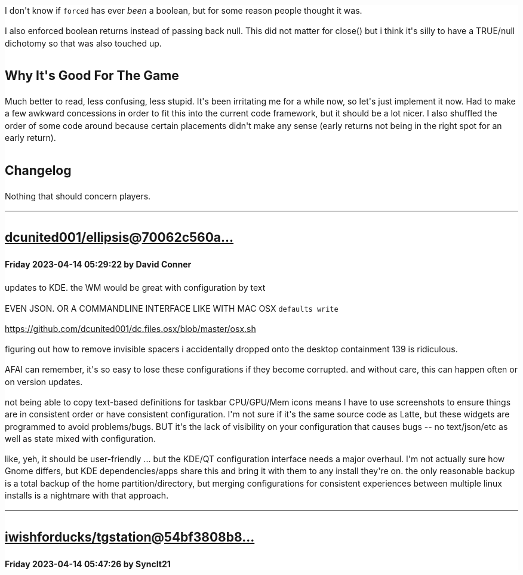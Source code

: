 I don't know if `forced` has ever _been_ a boolean, but for some reason
people thought it was.

I also enforced boolean returns instead of passing back null. This did
not matter for close() but i think it's silly to have a TRUE/null
dichotomy so that was also touched up.
## Why It's Good For The Game

Much better to read, less confusing, less stupid. It's been irritating
me for a while now, so let's just implement it now. Had to make a few
awkward concessions in order to fit this into the current code
framework, but it should be a lot nicer. I also shuffled the order of
some code around because certain placements didn't make any sense (early
returns not being in the right spot for an early return).
## Changelog
Nothing that should concern players.

---
## [dcunited001/ellipsis](https://github.com/dcunited001/ellipsis)@[70062c560a...](https://github.com/dcunited001/ellipsis/commit/70062c560a2f80ba48449b6e4f1d63edbf9ccbe5)
#### Friday 2023-04-14 05:29:22 by David Conner

updates to KDE. the WM would be great with configuration by text

EVEN JSON. OR A COMMANDLINE INTERFACE LIKE WITH MAC OSX `defaults write`

https://github.com/dcunited001/dc.files.osx/blob/master/osx.sh

figuring out how to remove invisible spacers i accidentally dropped onto the
desktop containment 139 is ridiculous.

AFAI can remember, it's so easy to lose these configurations if they become
corrupted. and without care, this can happen often or on version updates.

not being able to copy text-based definitions for taskbar CPU/GPU/Mem icons
means I have to use screenshots to ensure things are in consistent order or have
consistent configuration. I'm not sure if it's the same source code as Latte,
but these widgets are programmed to avoid problems/bugs. BUT it's the lack of
visibility on your configuration that causes bugs -- no text/json/etc as well as
state mixed with configuration.

like, yeh, it should be user-friendly ... but the KDE/QT configuration interface
needs a major overhaul. I'm not actually sure how Gnome differs, but KDE
dependencies/apps share this and bring it with them to any install they're
on. the only reasonable backup is a total backup of the home
partition/directory, but merging configurations for consistent experiences
between multiple linux installs is a nightmare with that approach.

---
## [iwishforducks/tgstation](https://github.com/iwishforducks/tgstation)@[54bf3808b8...](https://github.com/iwishforducks/tgstation/commit/54bf3808b80ec8ef83bee4062d2361e9f38d8ae8)
#### Friday 2023-04-14 05:47:26 by SyncIt21
